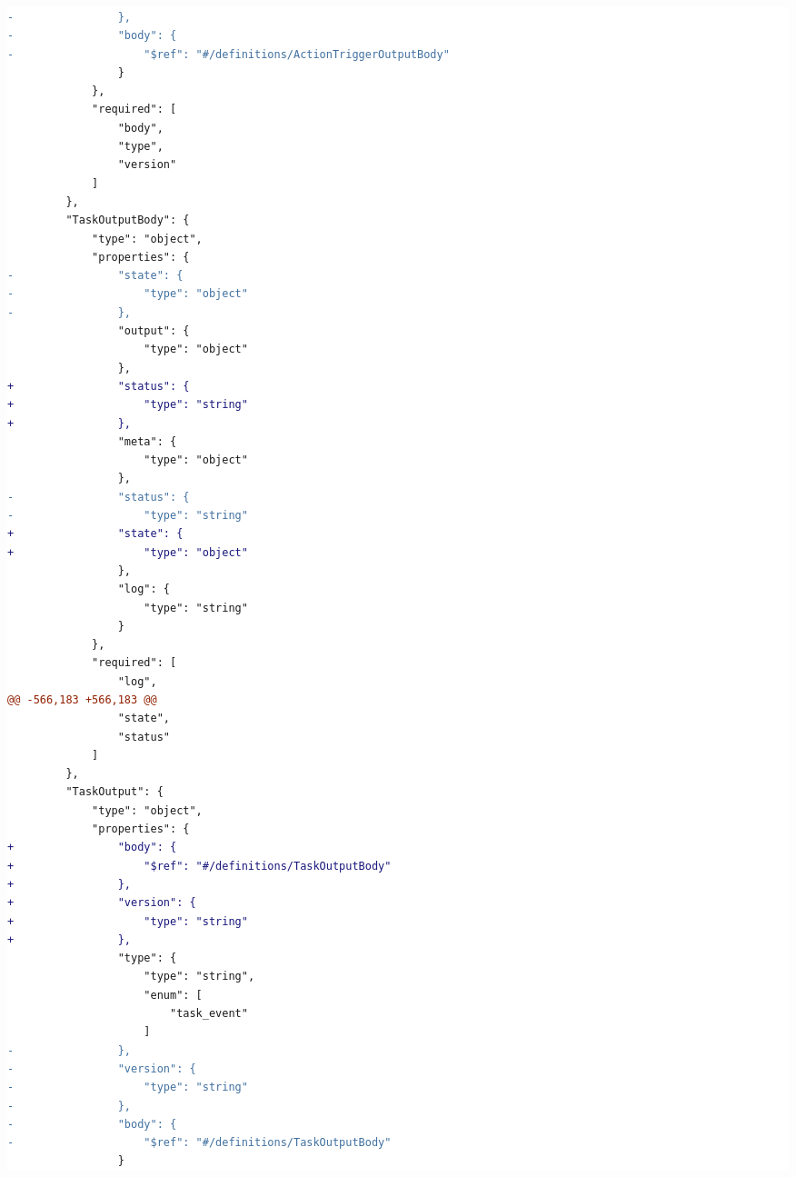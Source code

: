 ```diff
-                },
-                "body": {
-                    "$ref": "#/definitions/ActionTriggerOutputBody"
                 }
             },
             "required": [
                 "body",
                 "type",
                 "version"
             ]
         },
         "TaskOutputBody": {
             "type": "object",
             "properties": {
-                "state": {
-                    "type": "object"
-                },
                 "output": {
                     "type": "object"
                 },
+                "status": {
+                    "type": "string"
+                },
                 "meta": {
                     "type": "object"
                 },
-                "status": {
-                    "type": "string"
+                "state": {
+                    "type": "object"
                 },
                 "log": {
                     "type": "string"
                 }
             },
             "required": [
                 "log",
@@ -566,183 +566,183 @@
                 "state",
                 "status"
             ]
         },
         "TaskOutput": {
             "type": "object",
             "properties": {
+                "body": {
+                    "$ref": "#/definitions/TaskOutputBody"
+                },
+                "version": {
+                    "type": "string"
+                },
                 "type": {
                     "type": "string",
                     "enum": [
                         "task_event"
                     ]
-                },
-                "version": {
-                    "type": "string"
-                },
-                "body": {
-                    "$ref": "#/definitions/TaskOutputBody"
                 }
```